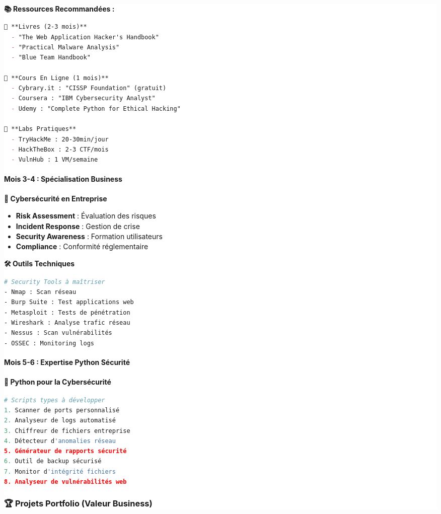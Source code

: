 **📚 Ressources Recommandées :**
```markdown
🔹 **Livres (2-3 mois)**
  - "The Web Application Hacker's Handbook" 
  - "Practical Malware Analysis"
  - "Blue Team Handbook"

🔹 **Cours En Ligne (1 mois)**
  - Cybrary.it : "CISSP Foundation" (gratuit)
  - Coursera : "IBM Cybersecurity Analyst"
  - Udemy : "Complete Python for Ethical Hacking"

🔹 **Labs Pratiques**
  - TryHackMe : 20-30min/jour
  - HackTheBox : 2-3 CTF/mois
  - VulnHub : 1 VM/semaine
```

#### **Mois 3-4 : Spécialisation Business**

**💼 Cybersécurité en Entreprise**
- **Risk Assessment** : Évaluation des risques
- **Incident Response** : Gestion de crise
- **Security Awareness** : Formation utilisateurs
- **Compliance** : Conformité réglementaire

**🛠️ Outils Techniques**
```bash
# Security Tools à maîtriser
- Nmap : Scan réseau
- Burp Suite : Test applications web
- Metasploit : Tests de pénétration
- Wireshark : Analyse trafic réseau
- Nessus : Scan vulnérabilités
- OSSEC : Monitoring logs
```

#### **Mois 5-6 : Expertise Python Sécurité**

**🐍 Python pour la Cybersécurité**
```python
# Scripts types à développer
1. Scanner de ports personnalisé
2. Analyseur de logs automatisé
3. Chiffreur de fichiers entreprise
4. Détecteur d'anomalies réseau
5. Générateur de rapports sécurité
6. Outil de backup sécurisé
7. Monitor d'intégrité fichiers
8. Analyseur de vulnérabilités web
```

### 🏆 **Projets Portfolio (Valeur Business)**
